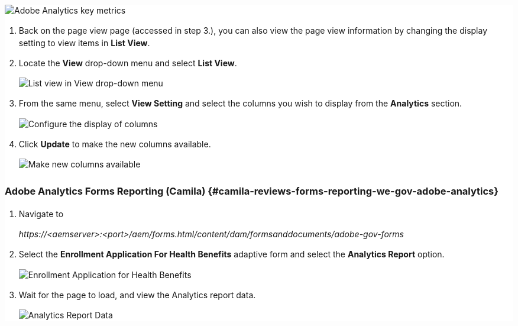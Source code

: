    ![Adobe Analytics key metrics](/help/forms/using/assets/analytics_key_metrics.jpg)

1. Back on the page view page (accessed in step 3.), you can also view the page view information by changing the display setting to view items in **List View**.
1. Locate the **View** drop-down menu and select **List View**.

   ![List view in View drop-down menu](/help/forms/using/assets/list_view_view_dropdown.jpg)

1. From the same menu, select **View Setting** and select the columns you wish to display from the **Analytics** section.

   ![Configure the display of columns](/help/forms/using/assets/view_setting_analytics.jpg)

1. Click **Update** to make the new columns available.

   ![Make new columns available](/help/forms/using/assets/new_columns_available.jpg)

### Adobe Analytics Forms Reporting (Camila) {#camila-reviews-forms-reporting-we-gov-adobe-analytics}

1. Navigate to

   *https://&lt;aemserver&gt;:&lt;port&gt;/aem/forms.html/content/dam/formsanddocuments/adobe-gov-forms*

1. Select the **Enrollment Application For Health Benefits** adaptive form and select the **Analytics Report** option.

   ![Enrollment Application for Health Benefits](/help/forms/using/assets/analytics_report_benefits.jpg)

1. Wait for the page to load, and view the Analytics report data.

   ![Analytics Report Data](/help/forms/using/assets/analytics_report_data_updated.jpg)
